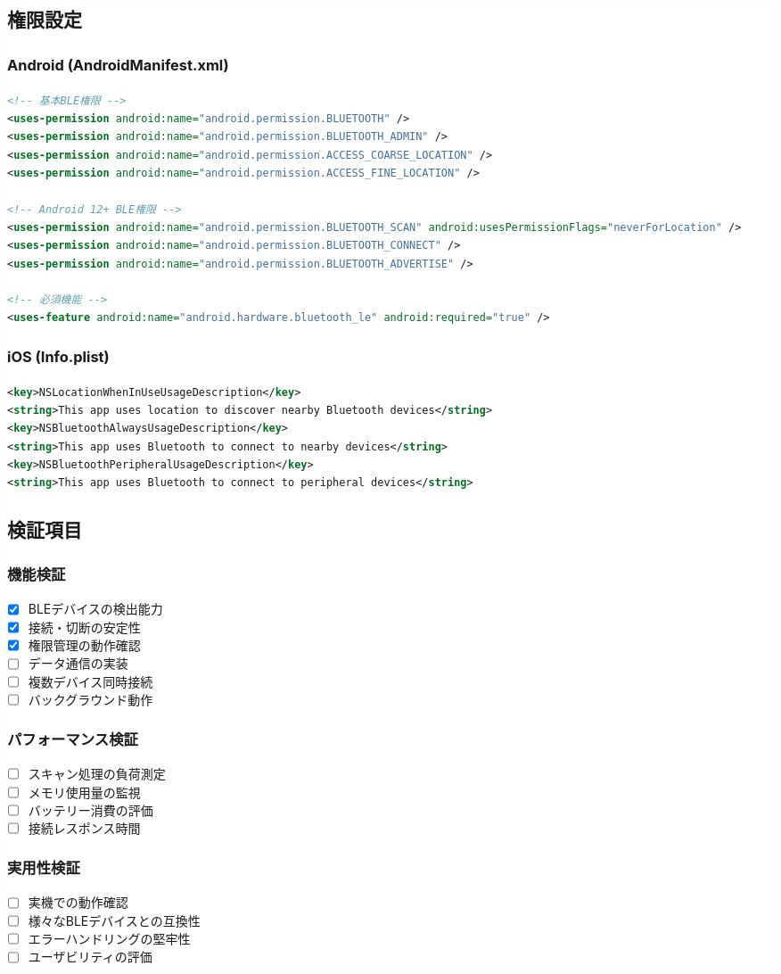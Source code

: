 ## 権限設定

### Android (AndroidManifest.xml)

```xml
<!-- 基本BLE権限 -->
<uses-permission android:name="android.permission.BLUETOOTH" />
<uses-permission android:name="android.permission.BLUETOOTH_ADMIN" />
<uses-permission android:name="android.permission.ACCESS_COARSE_LOCATION" />
<uses-permission android:name="android.permission.ACCESS_FINE_LOCATION" />

<!-- Android 12+ BLE権限 -->
<uses-permission android:name="android.permission.BLUETOOTH_SCAN" android:usesPermissionFlags="neverForLocation" />
<uses-permission android:name="android.permission.BLUETOOTH_CONNECT" />
<uses-permission android:name="android.permission.BLUETOOTH_ADVERTISE" />

<!-- 必須機能 -->
<uses-feature android:name="android.hardware.bluetooth_le" android:required="true" />
```

### iOS (Info.plist)

```xml
<key>NSLocationWhenInUseUsageDescription</key>
<string>This app uses location to discover nearby Bluetooth devices</string>
<key>NSBluetoothAlwaysUsageDescription</key>
<string>This app uses Bluetooth to connect to nearby devices</string>
<key>NSBluetoothPeripheralUsageDescription</key>
<string>This app uses Bluetooth to connect to peripheral devices</string>
```

## 検証項目

### 機能検証
- [x] BLEデバイスの検出能力
- [x] 接続・切断の安定性
- [x] 権限管理の動作確認
- [ ] データ通信の実装
- [ ] 複数デバイス同時接続
- [ ] バックグラウンド動作

### パフォーマンス検証
- [ ] スキャン処理の負荷測定
- [ ] メモリ使用量の監視
- [ ] バッテリー消費の評価
- [ ] 接続レスポンス時間

### 実用性検証
- [ ] 実機での動作確認
- [ ] 様々なBLEデバイスとの互換性
- [ ] エラーハンドリングの堅牢性
- [ ] ユーザビリティの評価
